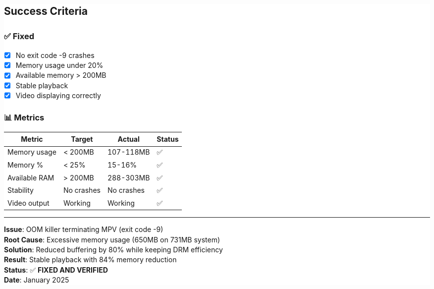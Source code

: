 ## Success Criteria

### ✅ Fixed
- [x] No exit code -9 crashes
- [x] Memory usage under 20%
- [x] Available memory > 200MB
- [x] Stable playback
- [x] Video displaying correctly

### 📊 Metrics
| Metric | Target | Actual | Status |
|--------|--------|--------|--------|
| Memory usage | < 200MB | 107-118MB | ✅ |
| Memory % | < 25% | 15-16% | ✅ |
| Available RAM | > 200MB | 288-303MB | ✅ |
| Stability | No crashes | No crashes | ✅ |
| Video output | Working | Working | ✅ |

---

**Issue**: OOM killer terminating MPV (exit code -9)  
**Root Cause**: Excessive memory usage (650MB on 731MB system)  
**Solution**: Reduced buffering by 80% while keeping DRM efficiency  
**Result**: Stable playback with 84% memory reduction  
**Status**: ✅ **FIXED AND VERIFIED**  
**Date**: January 2025
